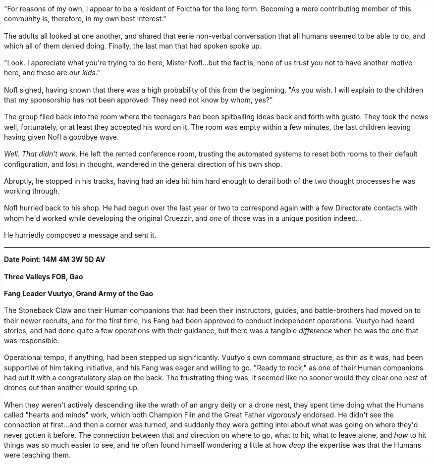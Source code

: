 "For reasons of my own, I appear to be a resident of Folctha for the long term.
Becoming a more contributing member of this community is, therefore, in my own
best interest."

The adults all looked at one another, and shared that eerie non-verbal
conversation that all humans seemed to be able to do, and which all of them
denied doing. Finally, the last man that had spoken spoke up.

"Look. I appreciate what you're trying to do here, Mister Nofl...but the fact
is, none of us trust you not to have another motive here, and these are *our
kids*."

Nofl sighed, having known that there was a high probability of this from the
beginning. "As you wish. I will explain to the children that my sponsorship has
not been approved. They need not know by whom, yes?"

The group filed back into the room where the teenagers had been spitballing
ideas back and forth with gusto. They took the news well, fortunately, or at
least they accepted his word on it. The room was empty within a few minutes, the
last children leaving having given Nofl a goodbye wave.

*Well. That didn't work.* He left the rented conference room, trusting the
automated systems to reset both rooms to their default configuration, and lost
in thought, wandered in the general direction of his own shop.

Abruptly, he stopped in his tracks, having had an idea hit him hard enough to
derail both of the two thought processes he was working through.

Nofl hurried back to his shop. He had begun over the last year or two to
correspond again with a few Directorate contacts with whom he'd worked while
developing the original Cruezzir, and *one* of those was in a unique position
indeed...

He hurriedly composed a message and sent it.

---

**Date Point: 14M 4M 3W 5D AV**

**Three Valleys FOB, Gao**

**Fang Leader Vuutyo, Grand Army of the Gao**

The Stoneback Claw and their Human companions that had been their instructors,
guides, and battle-brothers had moved on to their newer recruits, and for the
first time, his Fang had been approved to conduct independent operations. Vuutyo
had heard stories, and had done quite a few operations with their guidance, but
there was a tangible *difference* when he was the one that was responsible.

Operational tempo, if anything, had been stepped up significantly. Vuutyo's own
command structure, as thin as it was, had been supportive of him taking
initiative, and his Fang was eager and willing to go. "Ready to rock," as one of
their Human companions had put it with a congratulatory slap on the back. The
frustrating thing was, it seemed like no sooner would they clear one nest of
drones out than another would spring up.

When they weren't actively descending like the wrath of an angry deity on a
drone nest, they spent time doing what the Humans called "hearts and minds"
work, which both Champion Fiin and the Great Father *vigorously* endorsed. He
didn't see the connection at first...and then a corner was turned, and suddenly
they were getting intel about what was going on where they'd never gotten it
before. The connection between that and direction on where to go, what to hit,
what to leave alone, and *how* to hit things was so much easier to see, and he
often found himself wondering a little at how *deep* the expertise was that the
Humans were teaching them.
